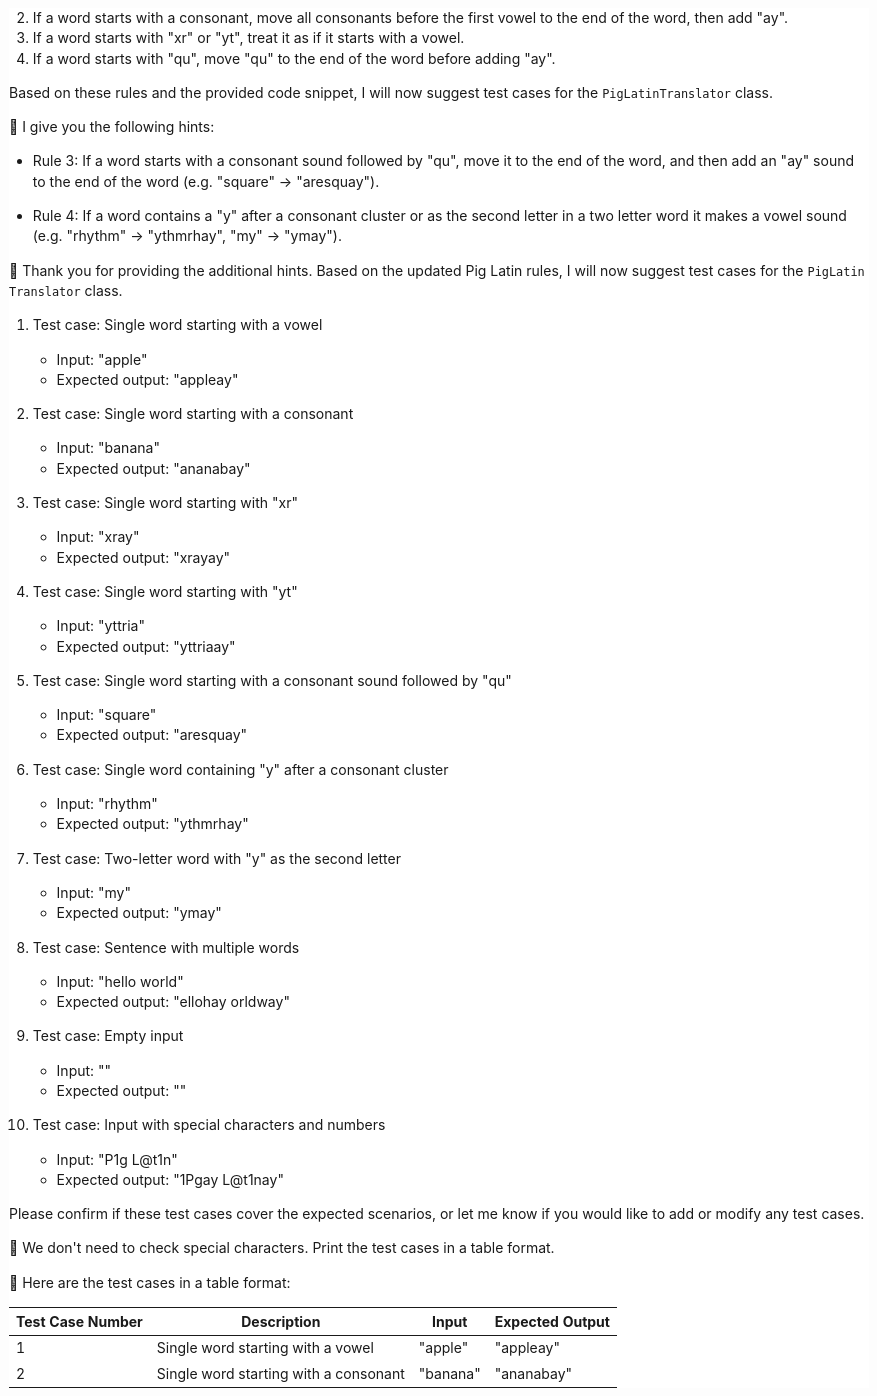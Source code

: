 2. If a word starts with a consonant, move all consonants before the first vowel to the end of the word, then add "ay".
3. If a word starts with "xr" or "yt", treat it as if it starts with a vowel.
4. If a word starts with "qu", move "qu" to the end of the word before adding "ay".

Based on these rules and the provided code snippet, I will now suggest test cases for the `PigLatinTranslator` class.

👤 I give you the following hints:

- Rule 3: If a word starts with a consonant sound followed by "qu", move it to the end of the word, and then add an "ay" sound to the end of the word (e.g. "square" -> "aresquay").

 - Rule 4: If a word contains a "y" after a consonant cluster or as the second letter in a two letter word it makes a vowel sound (e.g. "rhythm" -> "ythmrhay", "my" -> "ymay").

🤖 Thank you for providing the additional hints. Based on the updated Pig Latin rules, I will now suggest test cases for the `PigLatinTranslator` class.

1. Test case: Single word starting with a vowel
   - Input: "apple"
   - Expected output: "appleay"

2. Test case: Single word starting with a consonant
   - Input: "banana"
   - Expected output: "ananabay"

3. Test case: Single word starting with "xr"
   - Input: "xray"
   - Expected output: "xrayay"

4. Test case: Single word starting with "yt"
   - Input: "yttria"
   - Expected output: "yttriaay"

5. Test case: Single word starting with a consonant sound followed by "qu"
   - Input: "square"
   - Expected output: "aresquay"

6. Test case: Single word containing "y" after a consonant cluster
   - Input: "rhythm"
   - Expected output: "ythmrhay"

7. Test case: Two-letter word with "y" as the second letter
   - Input: "my"
   - Expected output: "ymay"

8. Test case: Sentence with multiple words
   - Input: "hello world"
   - Expected output: "ellohay orldway"

9. Test case: Empty input
   - Input: ""
   - Expected output: ""

10. Test case: Input with special characters and numbers
    - Input: "P1g L@t1n"
    - Expected output: "1Pgay L@t1nay"

Please confirm if these test cases cover the expected scenarios, or let me know if you would like to add or modify any test cases.

👤 We don't need to check special characters. Print the test cases in a table format.

🤖 Here are the test cases in a table format:

| Test Case Number | Description                                  | Input      | Expected Output |
|------------------|----------------------------------------------|------------|-----------------|
| 1                | Single word starting with a vowel            | "apple"    | "appleay"       |
| 2                | Single word starting with a consonant        | "banana"   | "ananabay"      |
